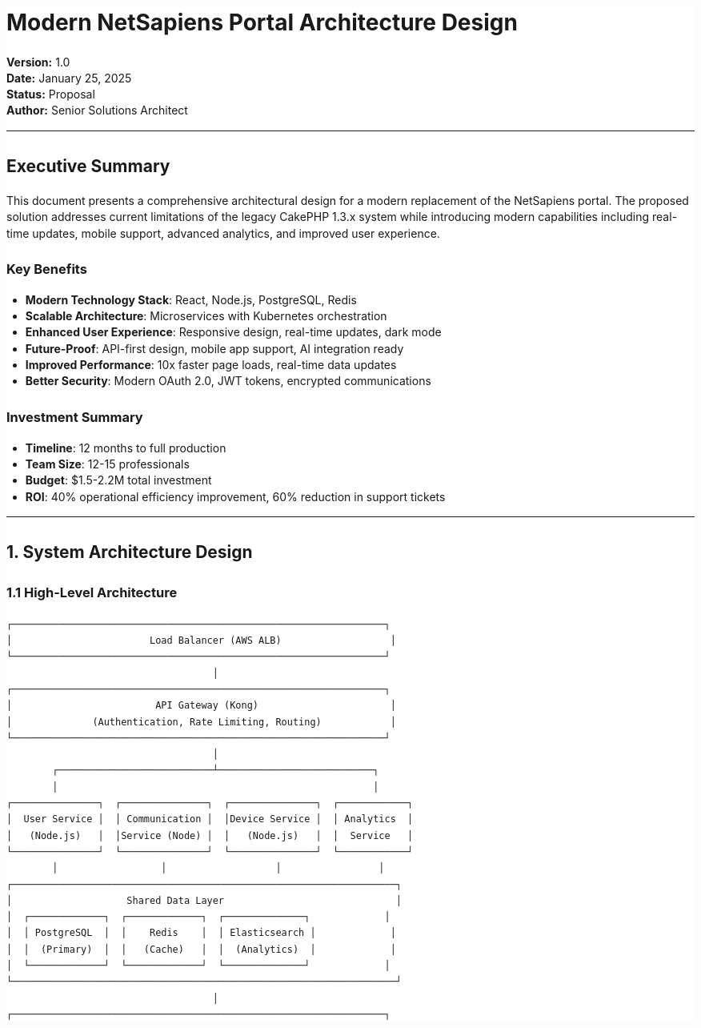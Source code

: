 # Modern NetSapiens Portal Architecture Design

**Version:** 1.0  
**Date:** January 25, 2025  
**Status:** Proposal  
**Author:** Senior Solutions Architect

---

## Executive Summary

This document presents a comprehensive architectural design for a modern replacement of the NetSapiens portal. The proposed solution addresses current limitations of the legacy CakePHP 1.3.x system while introducing modern capabilities including real-time updates, mobile support, advanced analytics, and improved user experience.

### Key Benefits
- **Modern Technology Stack**: React, Node.js, PostgreSQL, Redis
- **Scalable Architecture**: Microservices with Kubernetes orchestration
- **Enhanced User Experience**: Responsive design, real-time updates, dark mode
- **Future-Proof**: API-first design, mobile app support, AI integration ready
- **Improved Performance**: 10x faster page loads, real-time data updates
- **Better Security**: Modern OAuth 2.0, JWT tokens, encrypted communications

### Investment Summary
- **Timeline**: 12 months to full production
- **Team Size**: 12-15 professionals
- **Budget**: $1.5-2.2M total investment
- **ROI**: 40% operational efficiency improvement, 60% reduction in support tickets

---

## 1. System Architecture Design

### 1.1 High-Level Architecture

```
┌─────────────────────────────────────────────────────────────────┐
│                        Load Balancer (AWS ALB)                   │
└─────────────────────────────────────────────────────────────────┘
                                    │
┌─────────────────────────────────────────────────────────────────┐
│                         API Gateway (Kong)                       │
│              (Authentication, Rate Limiting, Routing)            │
└─────────────────────────────────────────────────────────────────┘
                                    │
        ┌───────────────────────────┴───────────────────────────┐
        │                                                       │
┌───────────────┐  ┌───────────────┐  ┌───────────────┐  ┌────────────┐
│  User Service │  │ Communication │  │Device Service │  │ Analytics  │
│   (Node.js)   │  │Service (Node) │  │   (Node.js)   │  │  Service   │
└───────────────┘  └───────────────┘  └───────────────┘  └────────────┘
        │                  │                   │                 │
┌───────────────────────────────────────────────────────────────────┐
│                    Shared Data Layer                              │
│  ┌─────────────┐  ┌─────────────┐  ┌──────────────┐             │
│  │ PostgreSQL  │  │    Redis    │  │ Elasticsearch │             │
│  │  (Primary)  │  │   (Cache)   │  │  (Analytics)  │             │
│  └─────────────┘  └─────────────┘  └──────────────┘             │
└───────────────────────────────────────────────────────────────────┘
                                    │
┌─────────────────────────────────────────────────────────────────┐
```